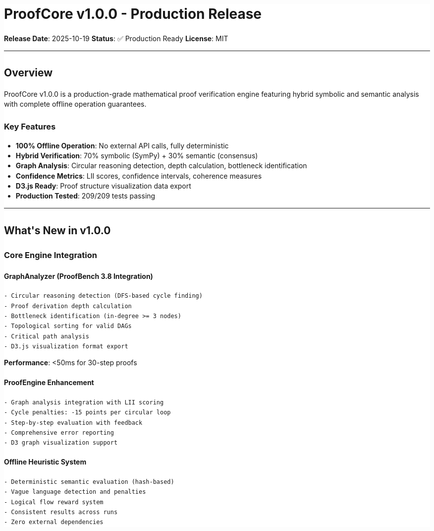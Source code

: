 # ProofCore v1.0.0 - Production Release

**Release Date**: 2025-10-19
**Status**: ✅ Production Ready
**License**: MIT

---

## Overview

ProofCore v1.0.0 is a production-grade mathematical proof verification engine featuring hybrid symbolic and semantic analysis with complete offline operation guarantees.

### Key Features

- **100% Offline Operation**: No external API calls, fully deterministic
- **Hybrid Verification**: 70% symbolic (SymPy) + 30% semantic (consensus)
- **Graph Analysis**: Circular reasoning detection, depth calculation, bottleneck identification
- **Confidence Metrics**: LII scores, confidence intervals, coherence measures
- **D3.js Ready**: Proof structure visualization data export
- **Production Tested**: 209/209 tests passing

---

## What's New in v1.0.0

### Core Engine Integration

#### GraphAnalyzer (ProofBench 3.8 Integration)
```
- Circular reasoning detection (DFS-based cycle finding)
- Proof derivation depth calculation
- Bottleneck identification (in-degree >= 3 nodes)
- Topological sorting for valid DAGs
- Critical path analysis
- D3.js visualization format export
```

**Performance**: <50ms for 30-step proofs

#### ProofEngine Enhancement
```
- Graph analysis integration with LII scoring
- Cycle penalties: -15 points per circular loop
- Step-by-step evaluation with feedback
- Comprehensive error reporting
- D3 graph visualization support
```

#### Offline Heuristic System
```
- Deterministic semantic evaluation (hash-based)
- Vague language detection and penalties
- Logical flow reward system
- Consistent results across runs
- Zero external dependencies
```
